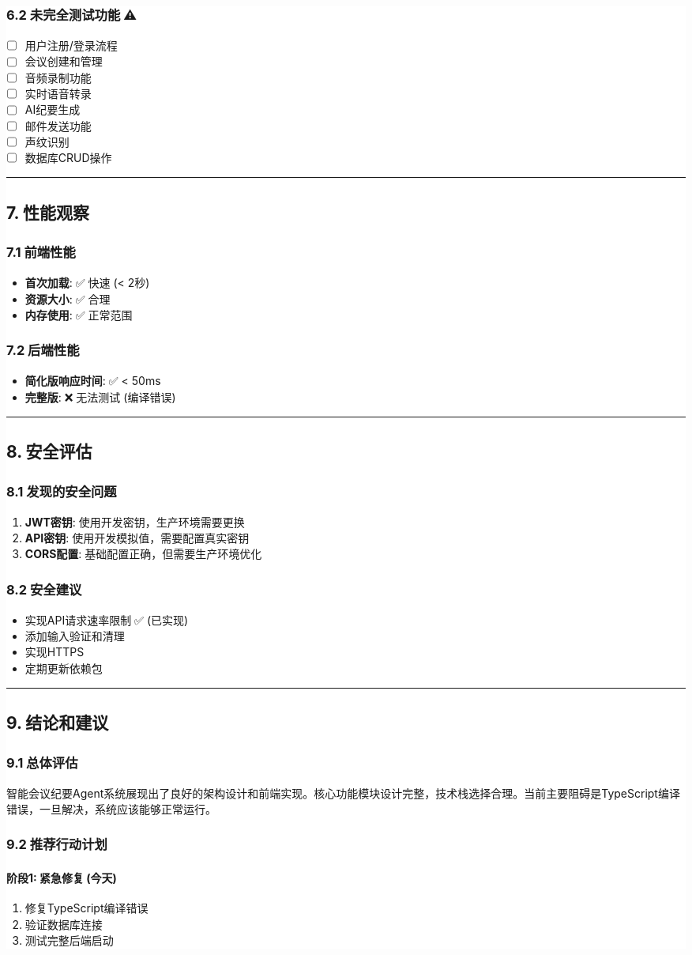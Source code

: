 ### 6.2 未完全测试功能 ⚠️
- [ ] 用户注册/登录流程
- [ ] 会议创建和管理
- [ ] 音频录制功能
- [ ] 实时语音转录
- [ ] AI纪要生成
- [ ] 邮件发送功能
- [ ] 声纹识别
- [ ] 数据库CRUD操作

---

## 7. 性能观察

### 7.1 前端性能
- **首次加载**: ✅ 快速 (< 2秒)
- **资源大小**: ✅ 合理
- **内存使用**: ✅ 正常范围

### 7.2 后端性能
- **简化版响应时间**: ✅ < 50ms
- **完整版**: ❌ 无法测试 (编译错误)

---

## 8. 安全评估

### 8.1 发现的安全问题
1. **JWT密钥**: 使用开发密钥，生产环境需要更换
2. **API密钥**: 使用开发模拟值，需要配置真实密钥
3. **CORS配置**: 基础配置正确，但需要生产环境优化

### 8.2 安全建议
- 实现API请求速率限制 ✅ (已实现)
- 添加输入验证和清理
- 实现HTTPS
- 定期更新依赖包

---

## 9. 结论和建议

### 9.1 总体评估
智能会议纪要Agent系统展现出了良好的架构设计和前端实现。核心功能模块设计完整，技术栈选择合理。当前主要阻碍是TypeScript编译错误，一旦解决，系统应该能够正常运行。

### 9.2 推荐行动计划

#### 阶段1: 紧急修复 (今天)
1. 修复TypeScript编译错误
2. 验证数据库连接
3. 测试完整后端启动
